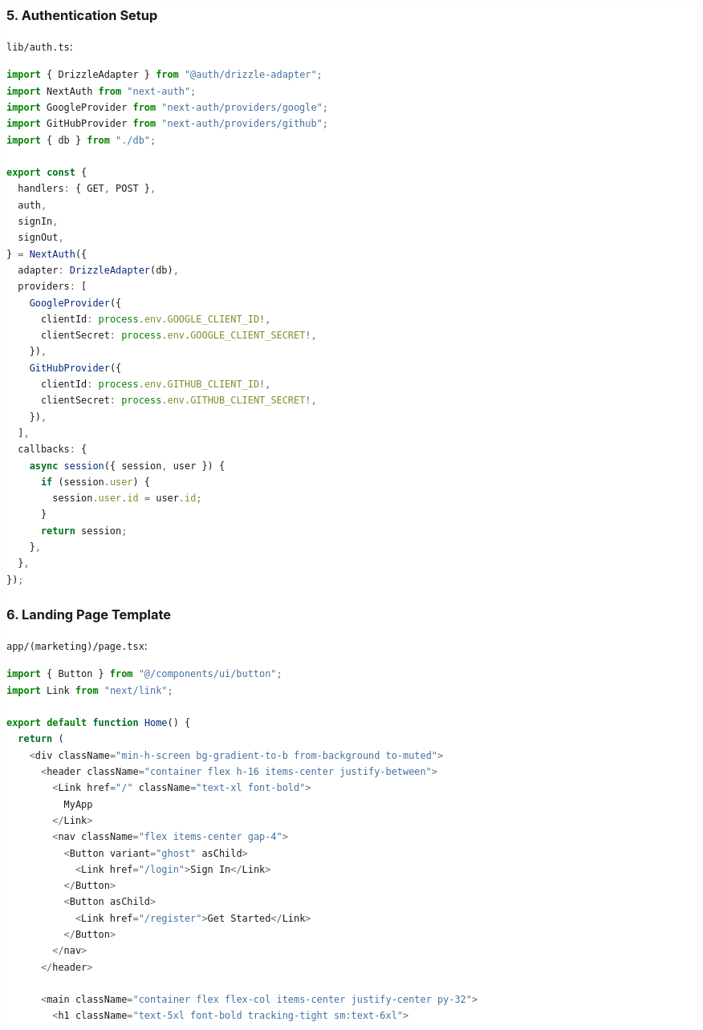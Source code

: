 ### 5. Authentication Setup

`lib/auth.ts`:
```typescript
import { DrizzleAdapter } from "@auth/drizzle-adapter";
import NextAuth from "next-auth";
import GoogleProvider from "next-auth/providers/google";
import GitHubProvider from "next-auth/providers/github";
import { db } from "./db";

export const {
  handlers: { GET, POST },
  auth,
  signIn,
  signOut,
} = NextAuth({
  adapter: DrizzleAdapter(db),
  providers: [
    GoogleProvider({
      clientId: process.env.GOOGLE_CLIENT_ID!,
      clientSecret: process.env.GOOGLE_CLIENT_SECRET!,
    }),
    GitHubProvider({
      clientId: process.env.GITHUB_CLIENT_ID!,
      clientSecret: process.env.GITHUB_CLIENT_SECRET!,
    }),
  ],
  callbacks: {
    async session({ session, user }) {
      if (session.user) {
        session.user.id = user.id;
      }
      return session;
    },
  },
});
```

### 6. Landing Page Template

`app/(marketing)/page.tsx`:
```typescript
import { Button } from "@/components/ui/button";
import Link from "next/link";

export default function Home() {
  return (
    <div className="min-h-screen bg-gradient-to-b from-background to-muted">
      <header className="container flex h-16 items-center justify-between">
        <Link href="/" className="text-xl font-bold">
          MyApp
        </Link>
        <nav className="flex items-center gap-4">
          <Button variant="ghost" asChild>
            <Link href="/login">Sign In</Link>
          </Button>
          <Button asChild>
            <Link href="/register">Get Started</Link>
          </Button>
        </nav>
      </header>

      <main className="container flex flex-col items-center justify-center py-32">
        <h1 className="text-5xl font-bold tracking-tight sm:text-6xl">
```